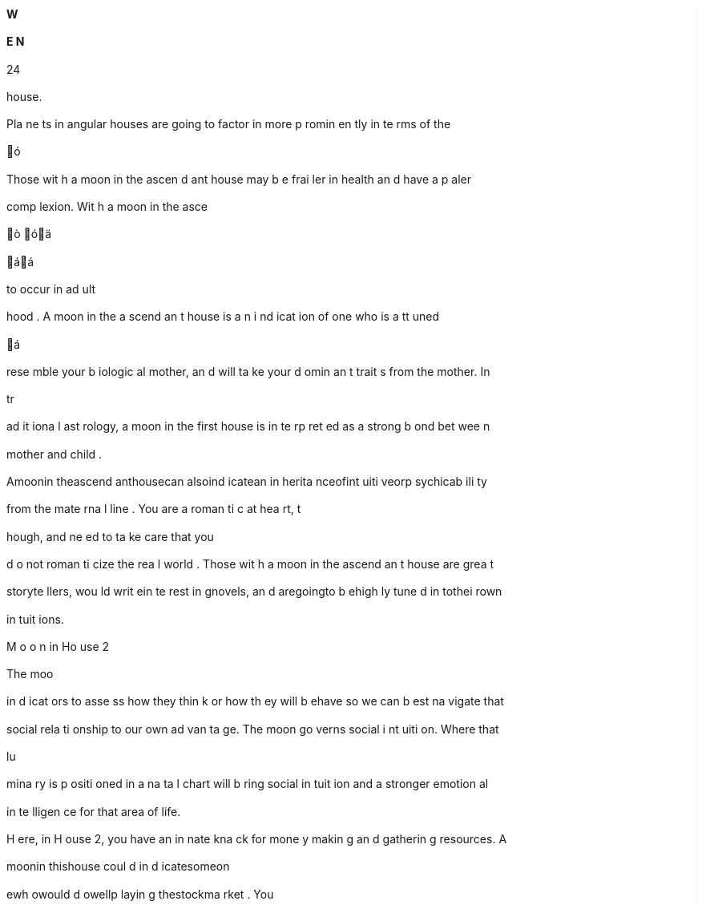 **W**

**E N**

24

house.

Pla ne ts in angular houses are going to factor in more p romin en tly in te rms of the

ó

Those wit h a moon in the ascen d ant house may b e frai ler in health an d have a p aler

comp lexion. Wit h a moon in the asce

ò óä

áá

to occur in ad ult

hood . A moon in the a scend an t house is a n i nd icat ion of one who is a tt uned

á

rese mble your b iologic al mother, an d will ta ke your d omin an t trait s from the mother. In

tr

ad it iona l ast rology, a moon in the first house is in te rp ret ed as a strong b ond bet wee n

mother and child .

Amoonin theascend anthousecan alsoind icatean in herita nceofint uiti veorp sychicab ili ty

from the mate rna l line . You are a roman ti c at hea rt, t

hough, and ne ed to ta ke care that you

d o not roman ti cize the rea l world . Those wit h a moon in the ascend an t house are grea t

storyte llers, wou ld writ ein te rest in gnovels, an d aregoingto b ehigh ly tune d in tothei rown

in tuit ions.

M o o n in Ho use 2

The moo

in d icat ors to asse ss how they thin k or how th ey will b ehave so we can b est na vigate that

social rela ti onship to our own ad van ta ge. The moon go verns social i nt uiti on. Where that

lu

mina ry is p ositi oned in a na ta l chart will b ring social in tuit ion and a stronger emotion al

in te lligen ce for that area of life.

H ere, in H ouse 2, you have an in nate kna ck for mone y makin g an d gatherin g resources. A

moonin thishouse coul d in d icatesomeon

ewh owould d owellp layin g thestockma rket . You
